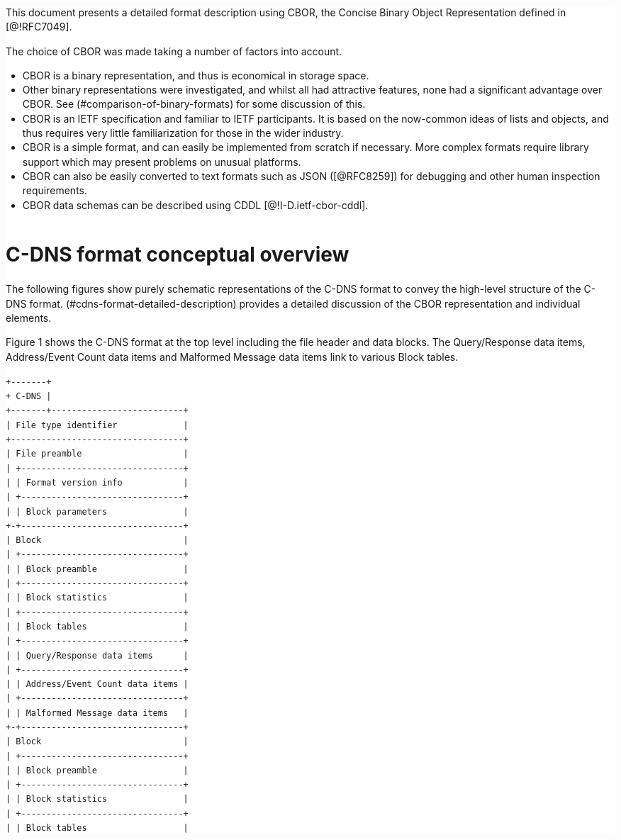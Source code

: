 This document presents a detailed format description using CBOR, the Concise Binary Object Representation defined in [@!RFC7049].

The choice of CBOR was made taking a number of factors into account.

* CBOR is a binary representation, and thus is economical in storage space.
* Other binary representations were investigated, and whilst all had attractive features,
none had a significant advantage over CBOR. See (#comparison-of-binary-formats) for some discussion of this.
* CBOR is an IETF specification and familiar to IETF participants. It is based on the now-common
ideas of lists and objects, and thus requires very little familiarization for those in the wider industry.
* CBOR is a simple format, and can easily be implemented from scratch if necessary. More complex formats
require library support which may present problems on unusual platforms.
* CBOR can also be easily converted to text formats such as JSON ([@RFC8259]) for debugging and other human inspection requirements.
* CBOR data schemas can be described using CDDL [@!I-D.ietf-cbor-cddl].

# C-DNS format conceptual overview

The following figures show purely schematic representations of the C-DNS format
to convey the high-level structure of the C-DNS format.
(#cdns-format-detailed-description) provides a detailed discussion of the CBOR
representation and individual elements.

Figure 1 shows the C-DNS format at the top level including the file header and
data blocks. The Query/Response data items, Address/Event Count data items and
Malformed Message data items link to various Block tables.





~~~~
+-------+
+ C-DNS |
+-------+--------------------------+
| File type identifier             |
+----------------------------------+
| File preamble                    |
| +--------------------------------+
| | Format version info            |
| +--------------------------------+
| | Block parameters               |
+-+--------------------------------+
| Block                            |
| +--------------------------------+
| | Block preamble                 |
| +--------------------------------+
| | Block statistics               |
| +--------------------------------+
| | Block tables                   |
| +--------------------------------+
| | Query/Response data items      |
| +--------------------------------+
| | Address/Event Count data items |
| +--------------------------------+
| | Malformed Message data items   |
+-+--------------------------------+
| Block                            |
| +--------------------------------+
| | Block preamble                 |
| +--------------------------------+
| | Block statistics               |
| +--------------------------------+
| | Block tables                   |
~~~~